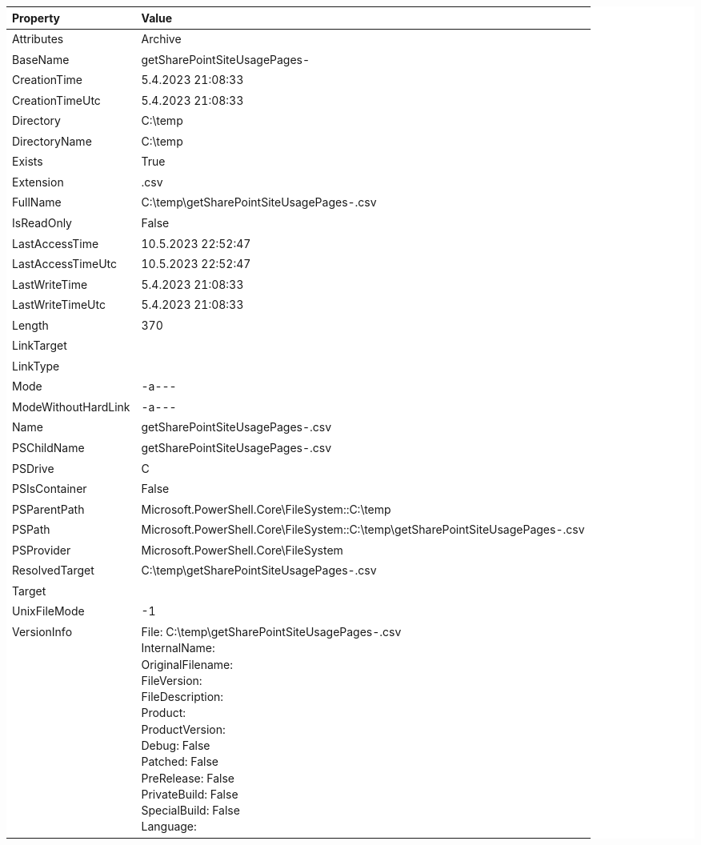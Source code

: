 |Property|Value|
|:--|:--|
|Attributes|Archive
|BaseName|getSharePointSiteUsagePages-
|CreationTime|5.4.2023 21:08:33
|CreationTimeUtc|5.4.2023 21:08:33
|Directory|C:\\temp
|DirectoryName|C:\\temp
|Exists|True
|Extension|.csv
|FullName|C:\\temp\\getSharePointSiteUsagePages-.csv
|IsReadOnly|False
|LastAccessTime|10.5.2023 22:52:47
|LastAccessTimeUtc|10.5.2023 22:52:47
|LastWriteTime|5.4.2023 21:08:33
|LastWriteTimeUtc|5.4.2023 21:08:33
|Length|370
|LinkTarget|
|LinkType|
|Mode|-a---
|ModeWithoutHardLink|-a---
|Name|getSharePointSiteUsagePages-.csv
|PSChildName|getSharePointSiteUsagePages-.csv
|PSDrive|C
|PSIsContainer|False
|PSParentPath|Microsoft.PowerShell.Core\\FileSystem::C:\\temp
|PSPath|Microsoft.PowerShell.Core\\FileSystem::C:\\temp\\getSharePointSiteUsagePages-.csv
|PSProvider|Microsoft.PowerShell.Core\\FileSystem
|ResolvedTarget|C:\\temp\\getSharePointSiteUsagePages-.csv
|Target|
|UnixFileMode|-1
|VersionInfo|File:             C:\\temp\\getSharePointSiteUsagePages-.csv<br />InternalName:     <br />OriginalFilename: <br />FileVersion:      <br />FileDescription:  <br />Product:          <br />ProductVersion:   <br />Debug:            False<br />Patched:          False<br />PreRelease:       False<br />PrivateBuild:     False<br />SpecialBuild:     False<br />Language:         <br />
